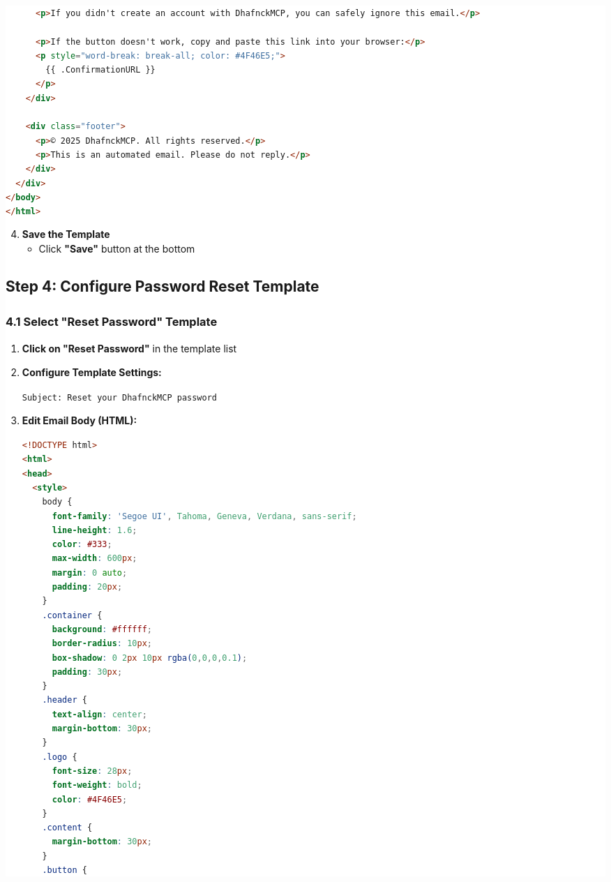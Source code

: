    ```html
         <p>If you didn't create an account with DhafnckMCP, you can safely ignore this email.</p>
         
         <p>If the button doesn't work, copy and paste this link into your browser:</p>
         <p style="word-break: break-all; color: #4F46E5;">
           {{ .ConfirmationURL }}
         </p>
       </div>
       
       <div class="footer">
         <p>© 2025 DhafnckMCP. All rights reserved.</p>
         <p>This is an automated email. Please do not reply.</p>
       </div>
     </div>
   </body>
   </html>
   ```

4. **Save the Template**
   - Click **"Save"** button at the bottom

## Step 4: Configure Password Reset Template

### 4.1 Select "Reset Password" Template

1. **Click on "Reset Password"** in the template list

2. **Configure Template Settings:**
   ```
   Subject: Reset your DhafnckMCP password
   ```

3. **Edit Email Body (HTML):**
   ```html
   <!DOCTYPE html>
   <html>
   <head>
     <style>
       body {
         font-family: 'Segoe UI', Tahoma, Geneva, Verdana, sans-serif;
         line-height: 1.6;
         color: #333;
         max-width: 600px;
         margin: 0 auto;
         padding: 20px;
       }
       .container {
         background: #ffffff;
         border-radius: 10px;
         box-shadow: 0 2px 10px rgba(0,0,0,0.1);
         padding: 30px;
       }
       .header {
         text-align: center;
         margin-bottom: 30px;
       }
       .logo {
         font-size: 28px;
         font-weight: bold;
         color: #4F46E5;
       }
       .content {
         margin-bottom: 30px;
       }
       .button {
   ```